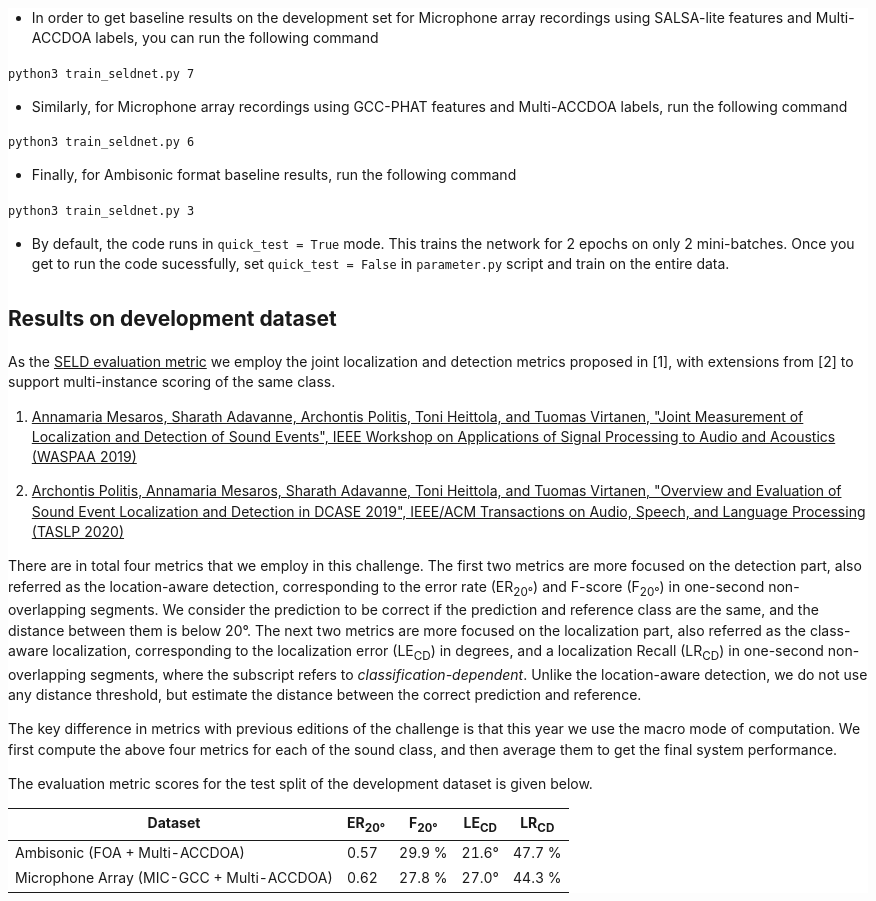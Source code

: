 * In order to get baseline results on the development set for Microphone array recordings using SALSA-lite features and Multi-ACCDOA labels, you can run the following command
```
python3 train_seldnet.py 7
```

* Similarly, for Microphone array recordings using GCC-PHAT features and Multi-ACCDOA labels, run the following command
```
python3 train_seldnet.py 6
```

* Finally, for Ambisonic format baseline results, run the following command
```
python3 train_seldnet.py 3
```

* By default, the code runs in `quick_test = True` mode. This trains the network for 2 epochs on only 2 mini-batches. Once you get to run the code sucessfully, set `quick_test = False` in `parameter.py` script and train on the entire data.


## Results on development dataset

As the [SELD evaluation metric](https://www.aane.in/research/computational-audio-scene-analysis-casa/sound-event-localization-detection-and-tracking#h.ragsbsp7ujs) we employ the joint localization and detection metrics proposed in [1], with extensions from [2] to support multi-instance scoring of the same class.

1. [Annamaria Mesaros, Sharath Adavanne, Archontis Politis, Toni Heittola, and Tuomas Virtanen, "Joint Measurement of Localization and Detection of Sound Events", IEEE Workshop on Applications of Signal Processing to Audio and Acoustics (WASPAA 2019)](https://ieeexplore.ieee.org/document/8937220)

2. [Archontis Politis, Annamaria Mesaros, Sharath Adavanne, Toni Heittola, and Tuomas Virtanen, "Overview and Evaluation of Sound Event Localization and Detection in DCASE 2019", IEEE/ACM Transactions on Audio, Speech, and Language Processing (TASLP 2020)](https://arxiv.org/pdf/2009.02792.pdf)

There are in total four metrics that we employ in this challenge.
The first two metrics are more focused on the detection part, also referred as the location-aware detection, corresponding to the error rate (ER<sub>20°</sub>) and F-score (F<sub>20°</sub>) in one-second non-overlapping segments. We consider the prediction to be correct if the prediction and reference class are the same, and the distance between them is below 20&deg;.
The next two metrics are more focused on the localization part, also referred as the class-aware localization, corresponding to the localization error (LE<sub>CD</sub>) in degrees, and a localization Recall (LR<sub>CD</sub>) in one-second non-overlapping segments, where the subscript refers to _classification-dependent_. Unlike the location-aware detection, we do not use any distance threshold, but estimate the distance between the correct prediction and reference.

The key difference in metrics with previous editions of the challenge is that this year we use the macro mode of computation. We first compute the above four metrics for each of the sound class, and then average them to get the final system performance.

The evaluation metric scores for the test split of the development dataset is given below. 

| Dataset | ER<sub>20°</sub> | F<sub>20°</sub> | LE<sub>CD</sub> | LR<sub>CD</sub> |
| ----| --- | --- | --- | --- |
| Ambisonic (FOA + Multi-ACCDOA) | 0.57 | 29.9 % | 21.6&deg; | 47.7 % |
| Microphone Array (MIC-GCC + Multi-ACCDOA) | 0.62 | 27.8 % | 27.0&deg; | 44.3 % |
